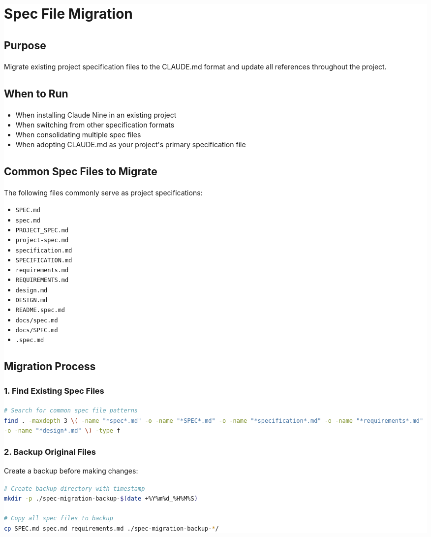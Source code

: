 # Spec File Migration

## Purpose
Migrate existing project specification files to the CLAUDE.md format and update all references throughout the project.

## When to Run
- When installing Claude Nine in an existing project
- When switching from other specification formats
- When consolidating multiple spec files
- When adopting CLAUDE.md as your project's primary specification file

## Common Spec Files to Migrate
The following files commonly serve as project specifications:
- `SPEC.md`
- `spec.md` 
- `PROJECT_SPEC.md`
- `project-spec.md`
- `specification.md`
- `SPECIFICATION.md`
- `requirements.md`
- `REQUIREMENTS.md`
- `design.md`
- `DESIGN.md`
- `README.spec.md`
- `docs/spec.md`
- `docs/SPEC.md`
- `.spec.md`

## Migration Process

### 1. Find Existing Spec Files
```bash
# Search for common spec file patterns
find . -maxdepth 3 \( -name "*spec*.md" -o -name "*SPEC*.md" -o -name "*specification*.md" -o -name "*requirements*.md" -o -name "*design*.md" \) -type f
```

### 2. Backup Original Files
Create a backup before making changes:
```bash
# Create backup directory with timestamp
mkdir -p ./spec-migration-backup-$(date +%Y%m%d_%H%M%S)

# Copy all spec files to backup
cp SPEC.md spec.md requirements.md ./spec-migration-backup-*/
```
